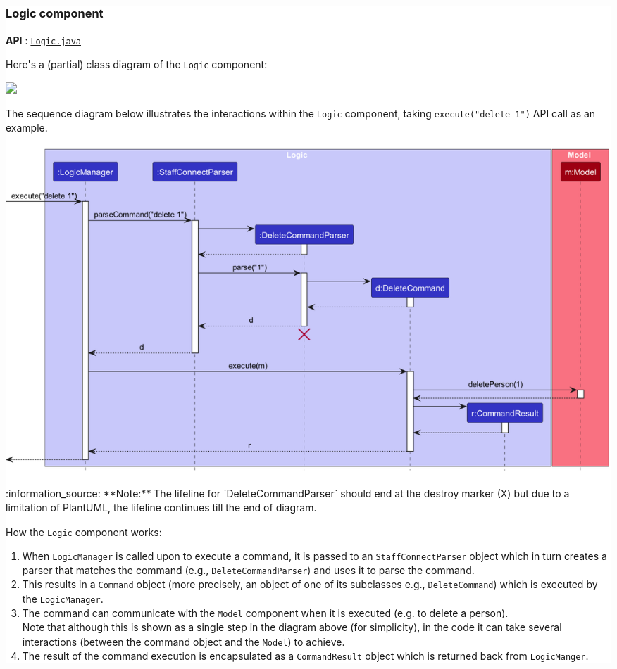 <div style="page-break-after: always;"></div>

### Logic component

**API** : [`Logic.java`](https://github.com/AY2324S2-CS2103-F08-3/tp/blob/master/src/main/java/staffconnect/logic/Logic.java)

Here's a (partial) class diagram of the `Logic` component:

<img src="images/LogicClassDiagram.png" width="550"/>

The sequence diagram below illustrates the interactions within the `Logic` component, taking `execute("delete 1")` API call as an example.

![Interactions Inside the Logic Component for the `delete 1` Command](images/DeleteSequenceDiagram.png)

<div markdown="span" class="alert alert-info">:information_source: **Note:** The lifeline for `DeleteCommandParser` should end at the destroy marker (X) but due to a limitation of PlantUML, the lifeline continues till the end of diagram.
</div>

How the `Logic` component works:

1. When `LogicManager` is called upon to execute a command, it is passed to an `StaffConnectParser` object which in turn creates a parser that matches the command (e.g., `DeleteCommandParser`) and uses it to parse the command.
2. This results in a `Command` object (more precisely, an object of one of its subclasses e.g., `DeleteCommand`) which is executed by the `LogicManager`.
3. The command can communicate with the `Model` component when it is executed (e.g. to delete a person).<br>
   Note that although this is shown as a single step in the diagram above (for simplicity), in the code it can take several interactions (between the command object and the `Model`) to achieve.
4. The result of the command execution is encapsulated as a `CommandResult` object which is returned back from `LogicManger`.
